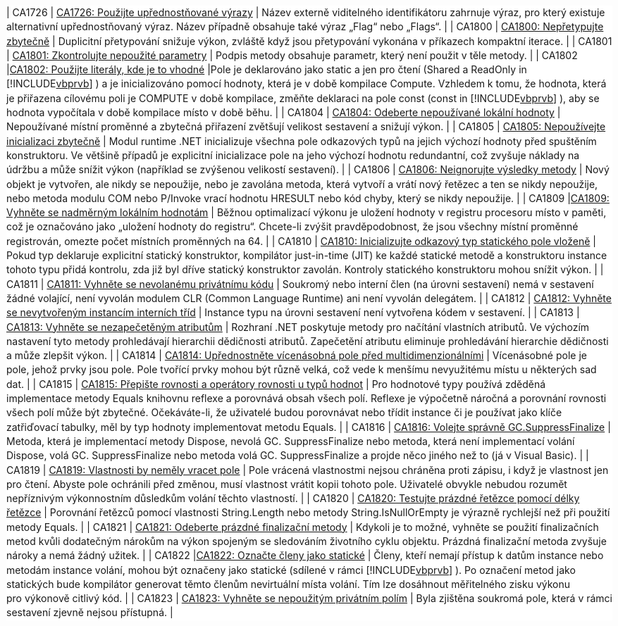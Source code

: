 | CA1726 | [CA1726: Použijte upřednostňované výrazy](../code-quality/ca1726.md) | Název externě viditelného identifikátoru zahrnuje výraz, pro který existuje alternativní upřednostňovaný výraz. Název případně obsahuje také výraz „Flag“ nebo „Flags“. |
| CA1800 | [CA1800: Nepřetypujte zbytečně](../code-quality/ca1800.md) | Duplicitní přetypování snižuje výkon, zvláště když jsou přetypování vykonána v příkazech kompaktní iterace. |
| CA1801 | [CA1801: Zkontrolujte nepoužité parametry](../code-quality/ca1801.md) | Podpis metody obsahuje parametr, který není použit v těle metody. |
| CA1802 |[CA1802: Použijte literály, kde je to vhodné](../code-quality/ca1802.md) |Pole je deklarováno jako static a jen pro čtení (Shared a ReadOnly in [!INCLUDE[vbprvb](../code-quality/includes/vbprvb_md.md)] ) a je inicializováno pomocí hodnoty, která je v době kompilace Compute. Vzhledem k tomu, že hodnota, která je přiřazena cílovému poli je COMPUTE v době kompilace, změňte deklaraci na pole const (const in [!INCLUDE[vbprvb](../code-quality/includes/vbprvb_md.md)] ), aby se hodnota vypočítala v době kompilace místo v době běhu. |
| CA1804 | [CA1804: Odeberte nepoužívané lokální hodnoty](../code-quality/ca1804.md) | Nepoužívané místní proměnné a zbytečná přiřazení zvětšují velikost sestavení a snižují výkon. |
| CA1805 | [CA1805: Nepoužívejte inicializaci zbytečně](../code-quality/ca1805.md) | Modul runtime .NET inicializuje všechna pole odkazových typů na jejich výchozí hodnoty před spuštěním konstruktoru. Ve většině případů je explicitní inicializace pole na jeho výchozí hodnotu redundantní, což zvyšuje náklady na údržbu a může snížit výkon (například se zvýšenou velikostí sestavení). |
| CA1806 | [CA1806: Neignorujte výsledky metody](../code-quality/ca1806.md) | Nový objekt je vytvořen, ale nikdy se nepoužije, nebo je zavolána metoda, která vytvoří a vrátí nový řetězec a ten se nikdy nepoužije, nebo metoda modulu COM nebo P/Invoke vrací hodnotu HRESULT nebo kód chyby, který se nikdy nepoužije. |
| CA1809 |[CA1809: Vyhněte se nadměrným lokálním hodnotám](../code-quality/ca1809.md) | Běžnou optimalizací výkonu je uložení hodnoty v registru procesoru místo v paměti, což je označováno jako „uložení hodnoty do registru“. Chcete-li zvýšit pravděpodobnost, že jsou všechny místní proměnné registrován, omezte počet místních proměnných na 64. |
| CA1810 | [CA1810: Inicializujte odkazový typ statického pole vloženě](../code-quality/ca1810.md) | Pokud typ deklaruje explicitní statický konstruktor, kompilátor just-in-time (JIT) ke každé statické metodě a konstruktoru instance tohoto typu přidá kontrolu, zda již byl dříve statický konstruktor zavolán. Kontroly statického konstruktoru mohou snížit výkon. |
| CA1811 | [CA1811: Vyhněte se nevolanému privátnímu kódu](../code-quality/ca1811.md) | Soukromý nebo interní člen (na úrovni sestavení) nemá v sestavení žádné volající, není vyvolán modulem CLR (Common Language Runtime) ani není vyvolán delegátem. |
| CA1812 | [CA1812: Vyhněte se nevytvořeným instancím interních tříd](../code-quality/ca1812.md) | Instance typu na úrovni sestavení není vytvořena kódem v sestavení. |
| CA1813 | [CA1813: Vyhněte se nezapečetěným atributům](../code-quality/ca1813.md) | Rozhraní .NET poskytuje metody pro načítání vlastních atributů. Ve výchozím nastavení tyto metody prohledávají hierarchii dědičnosti atributů. Zapečetění atributu eliminuje prohledávání hierarchie dědičnosti a může zlepšit výkon. |
| CA1814 | [CA1814: Upřednostněte vícenásobná pole před multidimenzionálními](../code-quality/ca1814.md) | Vícenásobné pole je pole, jehož prvky jsou pole. Pole tvořící prvky mohou být různě velká, což vede k menšímu nevyužitému místu u některých sad dat. |
| CA1815 | [CA1815: Přepište rovnosti a operátory rovnosti u typů hodnot](../code-quality/ca1815.md) | Pro hodnotové typy používá zděděná implementace metody Equals knihovnu reflexe a porovnává obsah všech polí. Reflexe je výpočetně náročná a porovnání rovnosti všech polí může být zbytečné. Očekáváte-li, že uživatelé budou porovnávat nebo třídit instance či je používat jako klíče zatřiďovací tabulky, měl by typ hodnoty implementovat metodu Equals. |
| CA1816 | [CA1816: Volejte správně GC.SuppressFinalize](../code-quality/ca1816.md) | Metoda, která je implementací metody Dispose, nevolá GC. SuppressFinalize nebo metoda, která není implementací volání Dispose, volá GC. SuppressFinalize nebo metoda volá GC. SuppressFinalize a projde něco jiného než to (já v Visual Basic). |
| CA1819 | [CA1819: Vlastnosti by neměly vracet pole](../code-quality/ca1819.md) | Pole vrácená vlastnostmi nejsou chráněna proti zápisu, i když je vlastnost jen pro čtení. Abyste pole ochránili před změnou, musí vlastnost vrátit kopii tohoto pole. Uživatelé obvykle nebudou rozumět nepříznivým výkonnostním důsledkům volání těchto vlastností. |
| CA1820 | [CA1820: Testujte prázdné řetězce pomocí délky řetězce](../code-quality/ca1820.md) | Porovnání řetězců pomocí vlastnosti String.Length nebo metody String.IsNullOrEmpty je výrazně rychlejší než při použití metody Equals. |
| CA1821 | [CA1821: Odeberte prázdné finalizační metody](../code-quality/ca1821.md) | Kdykoli je to možné, vyhněte se použití finalizačních metod kvůli dodatečným nárokům na výkon spojeným se sledováním životního cyklu objektu. Prázdná finalizační metoda zvyšuje nároky a nemá žádný užitek. |
| CA1822 |[CA1822: Označte členy jako statické](../code-quality/ca1822.md) | Členy, kteří nemají přístup k datům instance nebo metodám instance volání, mohou být označeny jako statické (sdílené v rámci [!INCLUDE[vbprvb](../code-quality/includes/vbprvb_md.md)] ). Po označení metod jako statických bude kompilátor generovat těmto členům nevirtuální místa volání. Tím lze dosáhnout měřitelného zisku výkonu pro výkonově citlivý kód. |
| CA1823 | [CA1823: Vyhněte se nepoužitým privátním polím](../code-quality/ca1823.md) | Byla zjištěna soukromá pole, která v rámci sestavení zjevně nejsou přístupná. |
